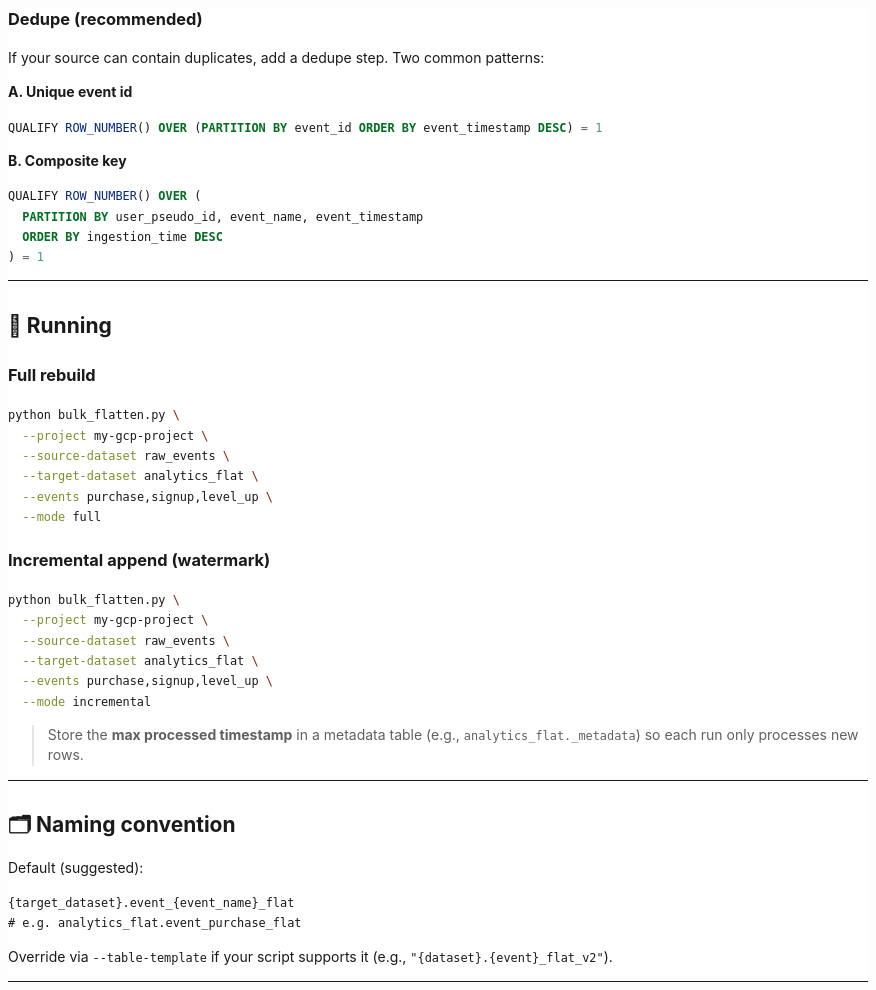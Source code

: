### Dedupe (recommended)
If your source can contain duplicates, add a dedupe step. Two common patterns:

**A. Unique event id**
```sql
QUALIFY ROW_NUMBER() OVER (PARTITION BY event_id ORDER BY event_timestamp DESC) = 1
```

**B. Composite key**
```sql
QUALIFY ROW_NUMBER() OVER (
  PARTITION BY user_pseudo_id, event_name, event_timestamp
  ORDER BY ingestion_time DESC
) = 1
```

---

## 🚀 Running

### Full rebuild
```bash
python bulk_flatten.py \
  --project my-gcp-project \
  --source-dataset raw_events \
  --target-dataset analytics_flat \
  --events purchase,signup,level_up \
  --mode full
```

### Incremental append (watermark)
```bash
python bulk_flatten.py \
  --project my-gcp-project \
  --source-dataset raw_events \
  --target-dataset analytics_flat \
  --events purchase,signup,level_up \
  --mode incremental
```

> Store the **max processed timestamp** in a metadata table (e.g., `analytics_flat._metadata`) so each run only processes new rows.

---

## 🗂️ Naming convention
Default (suggested):
```
{target_dataset}.event_{event_name}_flat
# e.g. analytics_flat.event_purchase_flat
```

Override via `--table-template` if your script supports it (e.g., `"{dataset}.{event}_flat_v2"`).

---
